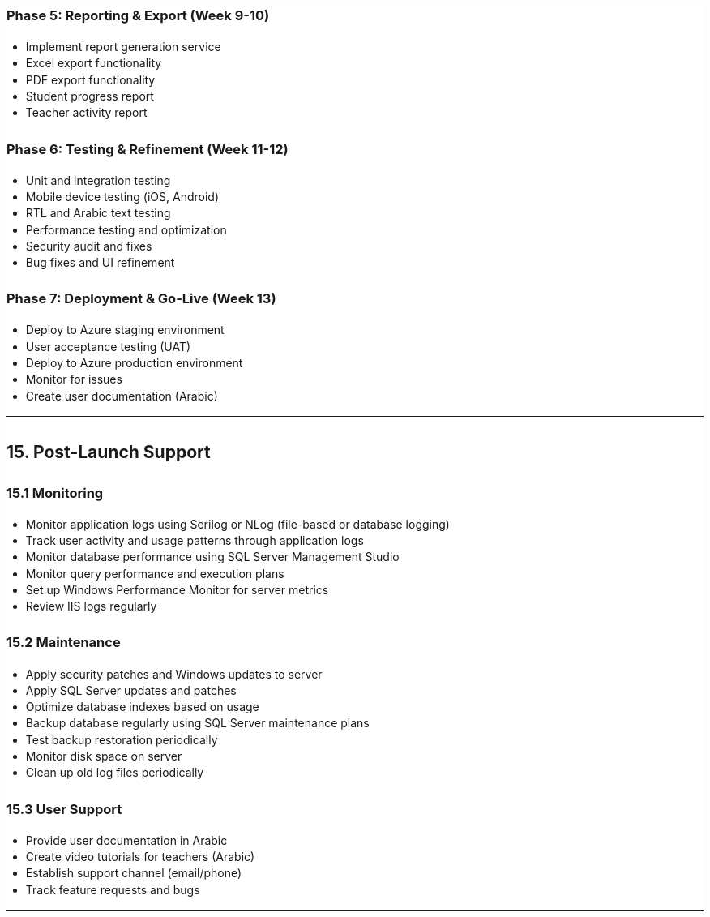 ### Phase 5: Reporting & Export (Week 9-10)
- Implement report generation service
- Excel export functionality
- PDF export functionality
- Student progress report
- Teacher activity report

### Phase 6: Testing & Refinement (Week 11-12)
- Unit and integration testing
- Mobile device testing (iOS, Android)
- RTL and Arabic text testing
- Performance testing and optimization
- Security audit and fixes
- Bug fixes and UI refinement

### Phase 7: Deployment & Go-Live (Week 13)
- Deploy to Azure staging environment
- User acceptance testing (UAT)
- Deploy to Azure production environment
- Monitor for issues
- Create user documentation (Arabic)

---

## 15. Post-Launch Support

### 15.1 Monitoring
- Monitor application logs using Serilog or NLog (file-based or database logging)
- Track user activity and usage patterns through application logs
- Monitor database performance using SQL Server Management Studio
- Monitor query performance and execution plans
- Set up Windows Performance Monitor for server metrics
- Review IIS logs regularly

### 15.2 Maintenance
- Apply security patches and Windows updates to server
- Apply SQL Server updates and patches
- Optimize database indexes based on usage
- Backup database regularly using SQL Server maintenance plans
- Test backup restoration periodically
- Monitor disk space on server
- Clean up old log files periodically

### 15.3 User Support
- Provide user documentation in Arabic
- Create video tutorials for teachers (Arabic)
- Establish support channel (email/phone)
- Track feature requests and bugs

---